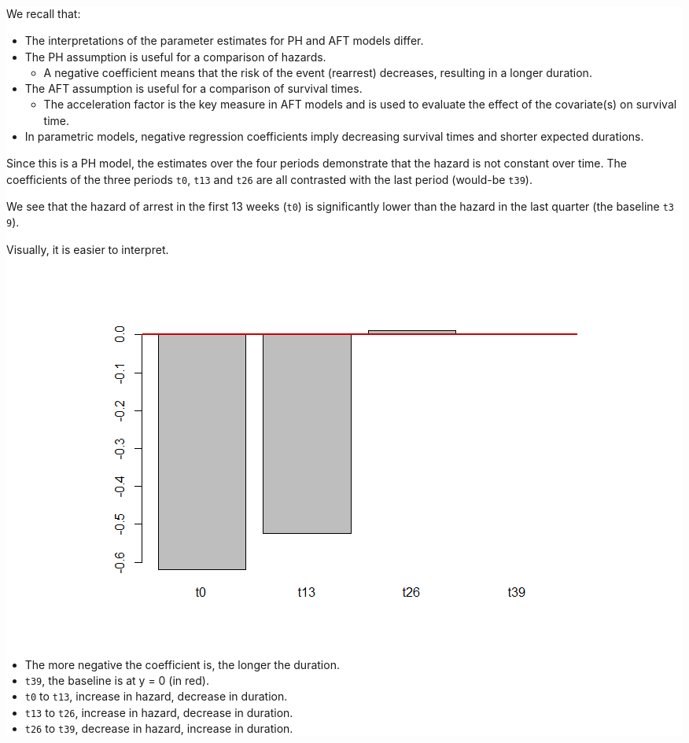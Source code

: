 We recall that:

-   The interpretations of the parameter estimates for PH and AFT
    models differ.
-   The PH assumption is useful for a comparison of hazards.
    -   A negative coefficient means that the risk of the
        event (rearrest) decreases, resulting in a longer duration.
-   The AFT assumption is useful for a comparison of survival times.
    -   The acceleration factor is the key measure in AFT models and is
        used to evaluate the effect of the covariate(s) on
        survival time.
-   In parametric models, negative regression coefficients imply
    decreasing survival times and shorter expected durations.

Since this is a PH model, the estimates over the four periods
demonstrate that the hazard is not constant over time. The coefficients
of the three periods `t0`, `t13` and `t26` are all contrasted with the
last period (would-be `t39`).

We see that the hazard of arrest in the first 13 weeks (`t0`) is
significantly lower than the hazard in the last quarter (the baseline
`t39`).

Visually, it is easier to interpret.

<img src="img/Survival_of_the_Fittest_files/unnamed-chunk-43-1.png" style="display: block; margin: auto;" />

-   The more negative the coefficient is, the longer the duration.
-   `t39`, the baseline is at y = 0 (in red).
-   `t0` to `t13`, increase in hazard, decrease in duration.
-   `t13` to `t26`, increase in hazard, decrease in duration.
-   `t26` to `t39`, decrease in hazard, increase in duration.
